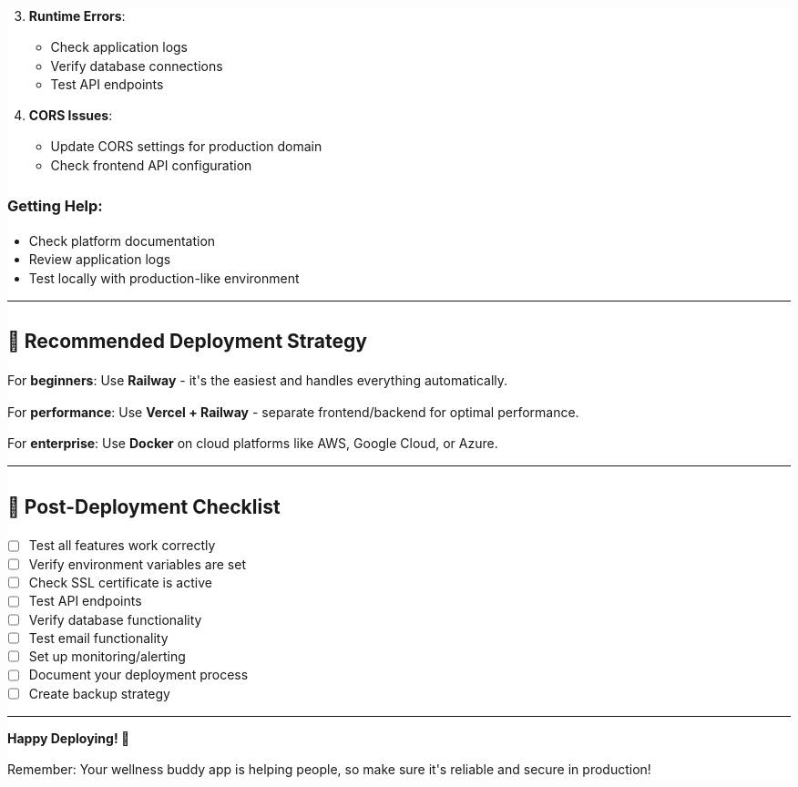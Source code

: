 3. **Runtime Errors**:
   - Check application logs
   - Verify database connections
   - Test API endpoints

4. **CORS Issues**:
   - Update CORS settings for production domain
   - Check frontend API configuration

### Getting Help:
- Check platform documentation
- Review application logs
- Test locally with production-like environment

---

## 🎯 Recommended Deployment Strategy

For **beginners**: Use **Railway** - it's the easiest and handles everything automatically.

For **performance**: Use **Vercel + Railway** - separate frontend/backend for optimal performance.

For **enterprise**: Use **Docker** on cloud platforms like AWS, Google Cloud, or Azure.

---

## 📝 Post-Deployment Checklist

- [ ] Test all features work correctly
- [ ] Verify environment variables are set
- [ ] Check SSL certificate is active
- [ ] Test API endpoints
- [ ] Verify database functionality
- [ ] Test email functionality
- [ ] Set up monitoring/alerting
- [ ] Document your deployment process
- [ ] Create backup strategy

---

**Happy Deploying! 🌸**

Remember: Your wellness buddy app is helping people, so make sure it's reliable and secure in production!
